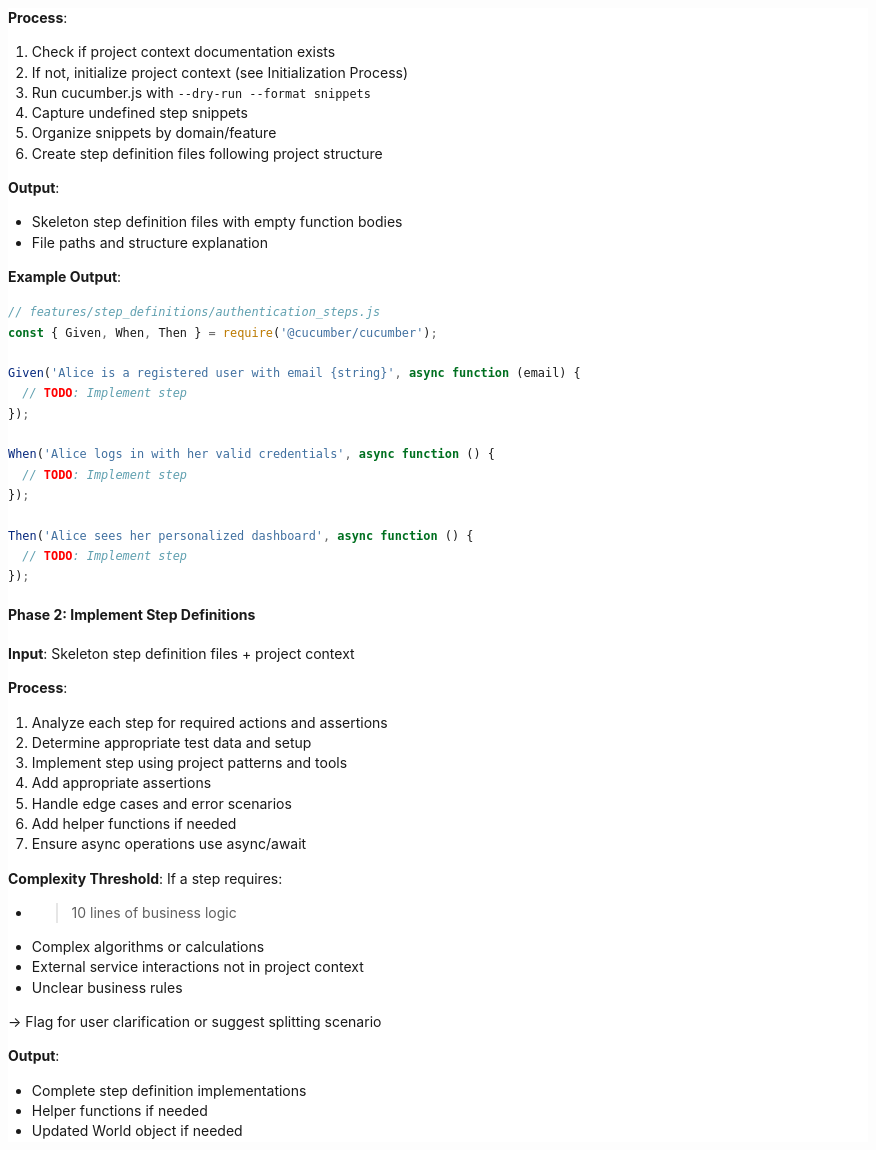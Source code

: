 **Process**:
1. Check if project context documentation exists
2. If not, initialize project context (see Initialization Process)
3. Run cucumber.js with `--dry-run --format snippets`
4. Capture undefined step snippets
5. Organize snippets by domain/feature
6. Create step definition files following project structure

**Output**: 
- Skeleton step definition files with empty function bodies
- File paths and structure explanation

**Example Output**:
```javascript
// features/step_definitions/authentication_steps.js
const { Given, When, Then } = require('@cucumber/cucumber');

Given('Alice is a registered user with email {string}', async function (email) {
  // TODO: Implement step
});

When('Alice logs in with her valid credentials', async function () {
  // TODO: Implement step
});

Then('Alice sees her personalized dashboard', async function () {
  // TODO: Implement step
});
```

#### Phase 2: Implement Step Definitions

**Input**: Skeleton step definition files + project context

**Process**:
1. Analyze each step for required actions and assertions
2. Determine appropriate test data and setup
3. Implement step using project patterns and tools
4. Add appropriate assertions
5. Handle edge cases and error scenarios
6. Add helper functions if needed
7. Ensure async operations use async/await

**Complexity Threshold**: If a step requires:
- >10 lines of business logic
- Complex algorithms or calculations
- External service interactions not in project context
- Unclear business rules

→ Flag for user clarification or suggest splitting scenario

**Output**: 
- Complete step definition implementations
- Helper functions if needed
- Updated World object if needed
